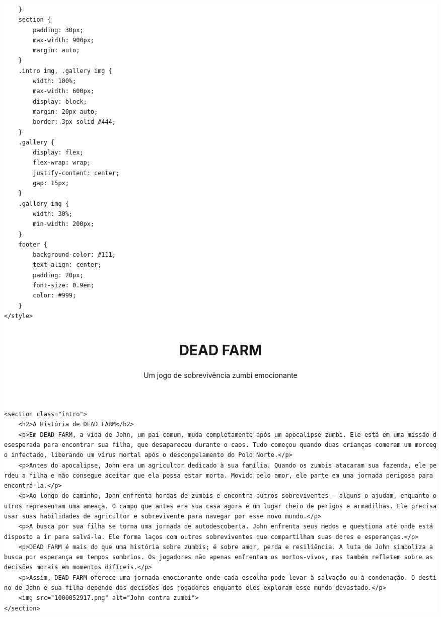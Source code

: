         }
        section {
            padding: 30px;
            max-width: 900px;
            margin: auto;
        }
        .intro img, .gallery img {
            width: 100%;
            max-width: 600px;
            display: block;
            margin: 20px auto;
            border: 3px solid #444;
        }
        .gallery {
            display: flex;
            flex-wrap: wrap;
            justify-content: center;
            gap: 15px;
        }
        .gallery img {
            width: 30%;
            min-width: 200px;
        }
        footer {
            background-color: #111;
            text-align: center;
            padding: 20px;
            font-size: 0.9em;
            color: #999;
        }
    </style>
</head>
<body>
    <header>
        <h1>DEAD FARM</h1>
        <p>Um jogo de sobrevivência zumbi emocionante</p>
    </header>

    <section class="intro">
        <h2>A História de DEAD FARM</h2>
        <p>Em DEAD FARM, a vida de John, um pai comum, muda completamente após um apocalipse zumbi. Ele está em uma missão desesperada para encontrar sua filha, que desapareceu durante o caos. Tudo começou quando duas crianças comeram um morcego infectado, liberando um vírus mortal após o descongelamento do Polo Norte.</p>
        <p>Antes do apocalipse, John era um agricultor dedicado à sua família. Quando os zumbis atacaram sua fazenda, ele perdeu a filha e não consegue aceitar que ela possa estar morta. Movido pelo amor, ele parte em uma jornada perigosa para encontrá-la.</p>
        <p>Ao longo do caminho, John enfrenta hordas de zumbis e encontra outros sobreviventes — alguns o ajudam, enquanto outros representam uma ameaça. O campo que antes era sua casa agora é um lugar cheio de perigos e armadilhas. Ele precisa usar suas habilidades de agricultor e sobrevivente para navegar por esse novo mundo.</p>
        <p>A busca por sua filha se torna uma jornada de autodescoberta. John enfrenta seus medos e questiona até onde está disposto a ir para salvá-la. Ele forma laços com outros sobreviventes que compartilham suas dores e esperanças.</p>
        <p>DEAD FARM é mais do que uma história sobre zumbis; é sobre amor, perda e resiliência. A luta de John simboliza a busca por esperança em tempos sombrios. Os jogadores não apenas enfrentam os mortos-vivos, mas também refletem sobre as decisões morais em momentos difíceis.</p>
        <p>Assim, DEAD FARM oferece uma jornada emocionante onde cada escolha pode levar à salvação ou à condenação. O destino de John e sua filha depende das decisões dos jogadores enquanto eles exploram esse mundo devastado.</p>
        <img src="1000052917.png" alt="John contra zumbi">
    </section>
